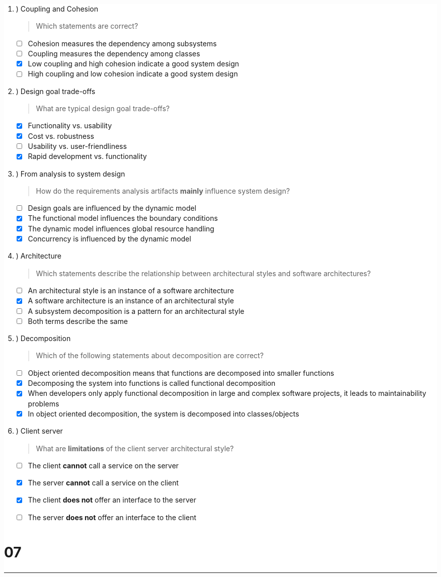 1.  ) Coupling and Cohesion

    >   Which statements are correct?

    -   [ ] Cohesion measures the dependency among subsystems
    -   [ ] Coupling measures the dependency among classes
    -   [x] Low coupling and high cohesion indicate a good system design
    -   [ ] High coupling and low cohesion indicate a good system design

2.  ) Design goal trade-offs

    >   What are typical design goal trade-offs?

    -   [x] Functionality vs. usability
    -   [x] Cost vs. robustness
    -   [ ] Usability vs. user-friendliness
    -   [x] Rapid development vs. functionality

3.  ) From analysis to system design

    >   How do the requirements analysis artifacts **mainly** influence system design?

    -   [ ] Design goals are influenced by the dynamic model
    -   [x] The functional model influences the boundary conditions
    -   [x] The dynamic model influences global resource handling
    -   [x] Concurrency is influenced by the dynamic model
    
4.  ) Architecture

    >   Which statements describe the relationship between architectural styles and software architectures?

    -   [ ] An architectural style is an instance of a software architecture
    -   [x] A software architecture is an instance of an architectural style
    -   [ ] A subsystem decomposition is a pattern for an architectural style
    -   [ ] Both terms describe the same

5.  ) Decomposition

    >   Which of the following statements about decomposition are correct?

    -   [ ] Object oriented decomposition means that functions are decomposed into smaller functions
    -   [x] Decomposing the system into functions is called functional decomposition
    -   [x] When developers only apply functional decomposition in large and complex software projects, it leads to maintainability problems
    -   [x] In object oriented decomposition, the system is decomposed into classes/objects
    
6.  ) Client server

    >   What are **limitations** of the client server architectural style?

    -   [ ] The client **cannot** call a service on the server
    -   [x] The server **cannot** call a service on the client
    -   [x] The client **does not** offer an interface to the server
    -   [ ] The server **does not** offer an interface to the client



<div style="page-break-after: always; break-after: page;"></div>

# 07

---